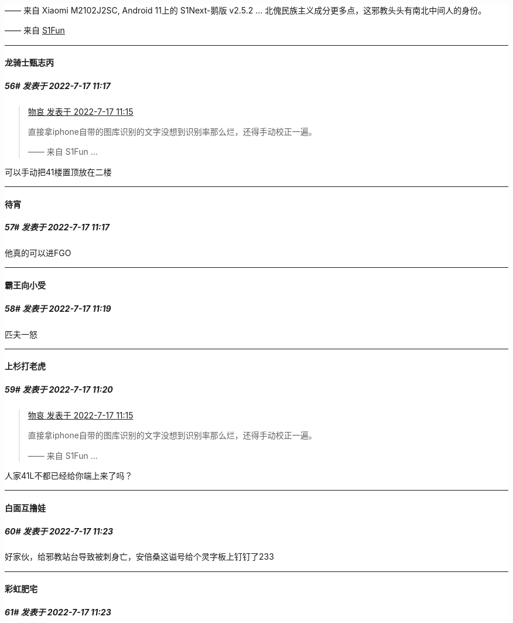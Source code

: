 —— 来自 Xiaomi M2102J2SC, Android 11上的 S1Next-鹅版 v2.5.2 ...</blockquote>
北傀民族主义成分更多点，这邪教头头有南北中间人的身份。

—— 来自 [S1Fun](https://s1fun.koalcat.com)

*****

####  龙骑士甄志丙  
##### 56#       发表于 2022-7-17 11:17

<blockquote><a href="httphttps://bbs.saraba1st.com/2b/forum.php?mod=redirect&amp;goto=findpost&amp;pid=56678222&amp;ptid=2081569" target="_blank">物哀 发表于 2022-7-17 11:15</a>

直接拿iphone自带的图库识别的文字没想到识别率那么烂，还得手动校正一遍。

—— 来自 S1Fun ...</blockquote>
可以手动把41楼置顶放在二楼

*****

####  待宵  
##### 57#       发表于 2022-7-17 11:17

他真的可以进FGO

*****

####  霸王向小受  
##### 58#       发表于 2022-7-17 11:19

匹夫一怒

*****

####  上杉打老虎  
##### 59#       发表于 2022-7-17 11:20

<blockquote><a href="httphttps://bbs.saraba1st.com/2b/forum.php?mod=redirect&amp;goto=findpost&amp;pid=56678222&amp;ptid=2081569" target="_blank">物哀 发表于 2022-7-17 11:15</a>

直接拿iphone自带的图库识别的文字没想到识别率那么烂，还得手动校正一遍。

—— 来自 S1Fun ...</blockquote>
人家41L不都已经给你端上来了吗？

*****

####  白面互撸娃  
##### 60#       发表于 2022-7-17 11:23

好家伙，给邪教站台导致被刺身亡，安倍桑这谥号给个灵字板上钉钉了233



*****

####  彩虹肥宅  
##### 61#       发表于 2022-7-17 11:23

